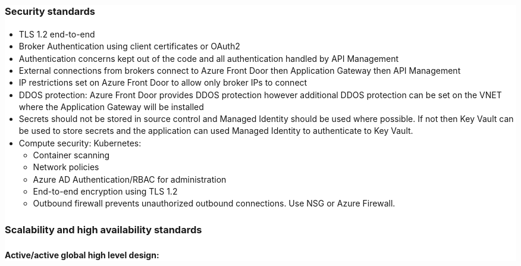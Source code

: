 ### Security standards

* TLS 1.2 end-to-end
* Broker Authentication using client certificates or OAuth2
* Authentication concerns kept out of the code and all authentication handled by API Management
* External connections from brokers connect to Azure Front Door then Application Gateway then API Management
* IP restrictions set on Azure Front Door to allow only broker IPs to connect
* DDOS protection: Azure Front Door provides DDOS protection however additional DDOS protection can be set on the VNET where the Application Gateway will be installed
* Secrets should not be stored in source control and Managed Identity should be used where possible. If not then Key Vault can be used to store secrets and the application can used Managed Identity to authenticate to Key Vault.
* Compute security: Kubernetes:
  * Container scanning
  * Network policies
  * Azure AD Authentication/RBAC for administration
  * End-to-end encryption using TLS 1.2
  * Outbound firewall prevents unauthorized outbound connections. Use NSG or Azure Firewall.

### Scalability and high availability standards

#### Active/active global high level design: